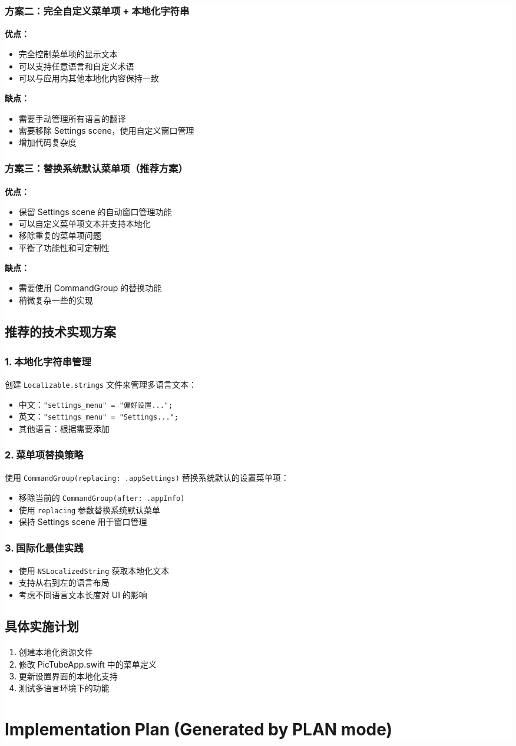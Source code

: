 ### 方案二：完全自定义菜单项 + 本地化字符串
**优点：**
- 完全控制菜单项的显示文本
- 可以支持任意语言和自定义术语
- 可以与应用内其他本地化内容保持一致

**缺点：**
- 需要手动管理所有语言的翻译
- 需要移除 Settings scene，使用自定义窗口管理
- 增加代码复杂度

### 方案三：替换系统默认菜单项（推荐方案）
**优点：**
- 保留 Settings scene 的自动窗口管理功能
- 可以自定义菜单项文本并支持本地化
- 移除重复的菜单项问题
- 平衡了功能性和可定制性

**缺点：**
- 需要使用 CommandGroup 的替换功能
- 稍微复杂一些的实现

## 推荐的技术实现方案

### 1. 本地化字符串管理
创建 `Localizable.strings` 文件来管理多语言文本：
- 中文：`"settings_menu" = "偏好设置...";`
- 英文：`"settings_menu" = "Settings...";`
- 其他语言：根据需要添加

### 2. 菜单项替换策略
使用 `CommandGroup(replacing: .appSettings)` 替换系统默认的设置菜单项：
- 移除当前的 `CommandGroup(after: .appInfo)`
- 使用 `replacing` 参数替换系统默认菜单
- 保持 Settings scene 用于窗口管理

### 3. 国际化最佳实践
- 使用 `NSLocalizedString` 获取本地化文本
- 支持从右到左的语言布局
- 考虑不同语言文本长度对 UI 的影响

## 具体实施计划
1. 创建本地化资源文件
2. 修改 PicTubeApp.swift 中的菜单定义
3. 更新设置界面的本地化支持
4. 测试多语言环境下的功能

# Implementation Plan (Generated by PLAN mode)
